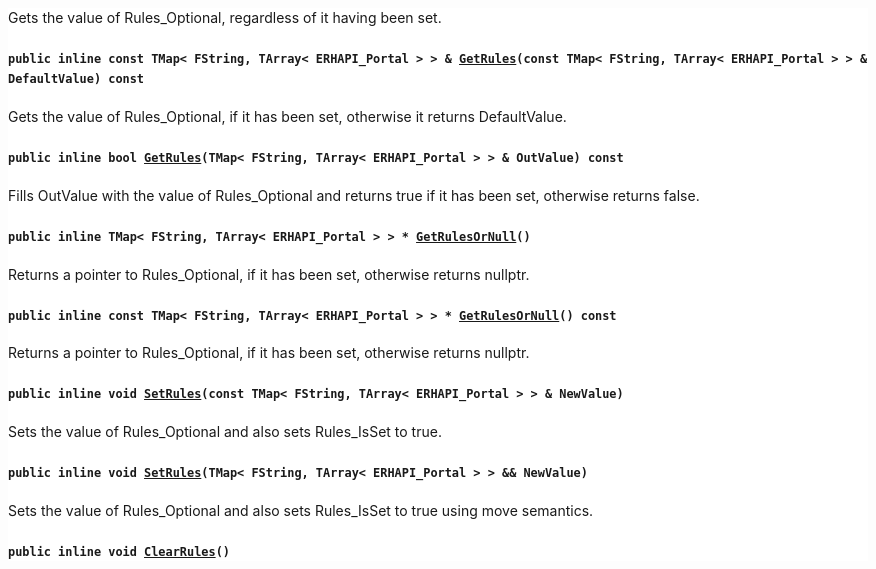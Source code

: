 Gets the value of Rules_Optional, regardless of it having been set.

#### `public inline const TMap< FString, TArray< ERHAPI_Portal > > & `[`GetRules`](#structFRHAPI__PortalUseRuleset_1a35ae0010f51c3e04391ecfd1abc0ec15)`(const TMap< FString, TArray< ERHAPI_Portal > > & DefaultValue) const` <a id="structFRHAPI__PortalUseRuleset_1a35ae0010f51c3e04391ecfd1abc0ec15"></a>

Gets the value of Rules_Optional, if it has been set, otherwise it returns DefaultValue.

#### `public inline bool `[`GetRules`](#structFRHAPI__PortalUseRuleset_1a0154cce1d19fa441909c5847d7a56f63)`(TMap< FString, TArray< ERHAPI_Portal > > & OutValue) const` <a id="structFRHAPI__PortalUseRuleset_1a0154cce1d19fa441909c5847d7a56f63"></a>

Fills OutValue with the value of Rules_Optional and returns true if it has been set, otherwise returns false.

#### `public inline TMap< FString, TArray< ERHAPI_Portal > > * `[`GetRulesOrNull`](#structFRHAPI__PortalUseRuleset_1ad6de82f112d6921d2c657bf72692a4d2)`()` <a id="structFRHAPI__PortalUseRuleset_1ad6de82f112d6921d2c657bf72692a4d2"></a>

Returns a pointer to Rules_Optional, if it has been set, otherwise returns nullptr.

#### `public inline const TMap< FString, TArray< ERHAPI_Portal > > * `[`GetRulesOrNull`](#structFRHAPI__PortalUseRuleset_1a2b7fc82c797110faf896c73cddeef956)`() const` <a id="structFRHAPI__PortalUseRuleset_1a2b7fc82c797110faf896c73cddeef956"></a>

Returns a pointer to Rules_Optional, if it has been set, otherwise returns nullptr.

#### `public inline void `[`SetRules`](#structFRHAPI__PortalUseRuleset_1a4f6c5350becea38e581f5974d62ef930)`(const TMap< FString, TArray< ERHAPI_Portal > > & NewValue)` <a id="structFRHAPI__PortalUseRuleset_1a4f6c5350becea38e581f5974d62ef930"></a>

Sets the value of Rules_Optional and also sets Rules_IsSet to true.

#### `public inline void `[`SetRules`](#structFRHAPI__PortalUseRuleset_1a1572fe55fd864e264f319a81c8065f92)`(TMap< FString, TArray< ERHAPI_Portal > > && NewValue)` <a id="structFRHAPI__PortalUseRuleset_1a1572fe55fd864e264f319a81c8065f92"></a>

Sets the value of Rules_Optional and also sets Rules_IsSet to true using move semantics.

#### `public inline void `[`ClearRules`](#structFRHAPI__PortalUseRuleset_1a38ee7a5b93aff6ea5030f958048f659a)`()` <a id="structFRHAPI__PortalUseRuleset_1a38ee7a5b93aff6ea5030f958048f659a"></a>
